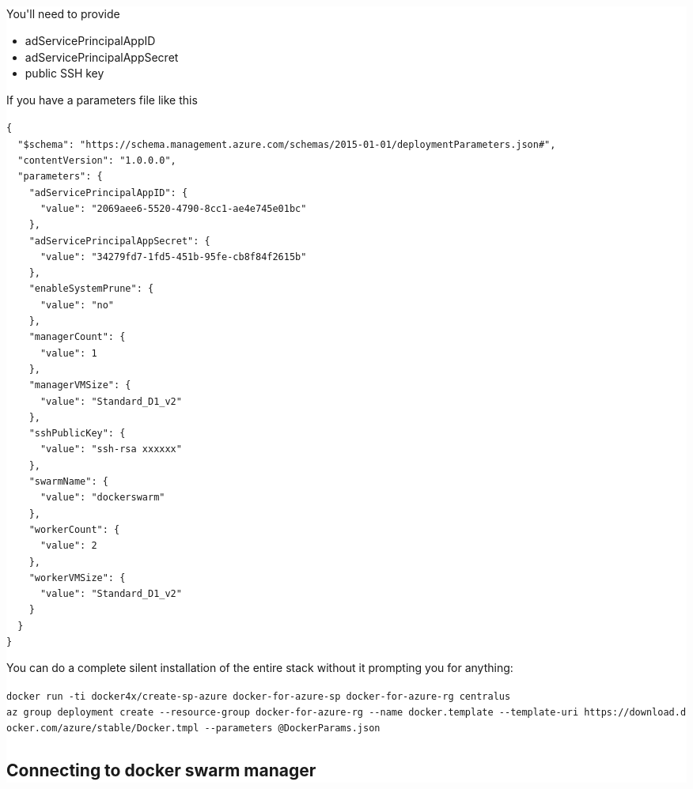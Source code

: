 You'll need to provide

- adServicePrincipalAppID 
- adServicePrincipalAppSecret
- public SSH key

If you have a parameters file like this

```
{
  "$schema": "https://schema.management.azure.com/schemas/2015-01-01/deploymentParameters.json#",
  "contentVersion": "1.0.0.0",
  "parameters": {
    "adServicePrincipalAppID": {
      "value": "2069aee6-5520-4790-8cc1-ae4e745e01bc"
    },
    "adServicePrincipalAppSecret": {
      "value": "34279fd7-1fd5-451b-95fe-cb8f84f2615b"
    },
    "enableSystemPrune": {
      "value": "no"
    },
    "managerCount": {
      "value": 1
    },
    "managerVMSize": {
      "value": "Standard_D1_v2"
    },
    "sshPublicKey": {
      "value": "ssh-rsa xxxxxx"
    },
    "swarmName": {
      "value": "dockerswarm"
    },
    "workerCount": {
      "value": 2
    },
    "workerVMSize": {
      "value": "Standard_D1_v2"
    }
  }
}
```

You can do a complete silent installation of the entire stack without it prompting you for anything: 

```
docker run -ti docker4x/create-sp-azure docker-for-azure-sp docker-for-azure-rg centralus
az group deployment create --resource-group docker-for-azure-rg --name docker.template --template-uri https://download.docker.com/azure/stable/Docker.tmpl --parameters @DockerParams.json
```

## Connecting to docker swarm manager
